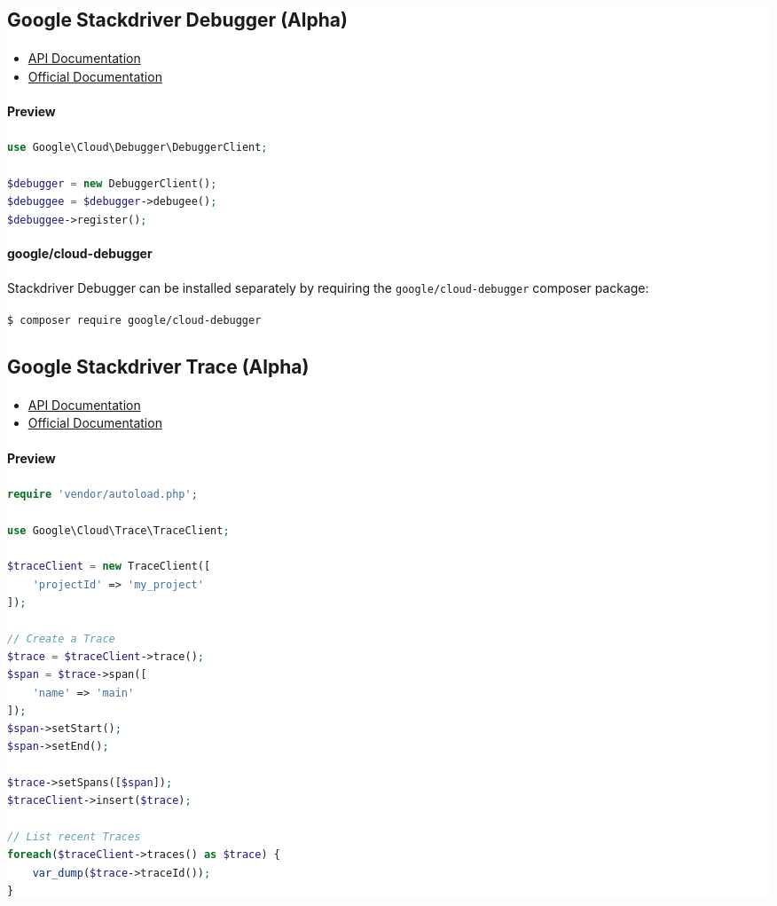 ## Google Stackdriver Debugger (Alpha)

- [API Documentation](http://googlecloudplatform.github.io/google-cloud-php/#/docs/latest/debugger/debuggerclient)
- [Official Documentation](https://cloud.google.com/debugger/docs)

#### Preview

```php
use Google\Cloud\Debugger\DebuggerClient;

$debugger = new DebuggerClient();
$debuggee = $debugger->debugee();
$debuggee->register();
```

#### google/cloud-debugger

Stackdriver Debugger can be installed separately by requiring the `google/cloud-debugger` composer package:

```
$ composer require google/cloud-debugger
```

## Google Stackdriver Trace (Alpha)

- [API Documentation](http://googlecloudplatform.github.io/google-cloud-php/#/docs/latest/trace/traceclient)
- [Official Documentation](https://cloud.google.com/trace/docs)

#### Preview

```php
require 'vendor/autoload.php';

use Google\Cloud\Trace\TraceClient;

$traceClient = new TraceClient([
    'projectId' => 'my_project'
]);

// Create a Trace
$trace = $traceClient->trace();
$span = $trace->span([
    'name' => 'main'
]);
$span->setStart();
$span->setEnd();

$trace->setSpans([$span]);
$traceClient->insert($trace);

// List recent Traces
foreach($traceClient->traces() as $trace) {
    var_dump($trace->traceId());
}
```
